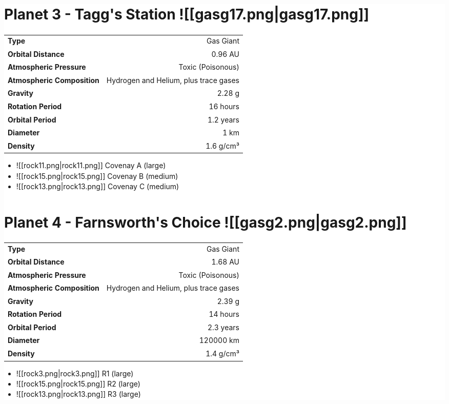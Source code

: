 



# Planet 3 - Tagg's Station ![[gasg17.png\|gasg17.png]]
|                             |                           |
| --------------------------- | -------------------------:|
| **Type**                    |             Gas Giant |
| **Orbital Distance**        |   0.96 AU |
| **Atmospheric Pressure**    |       Toxic (Poisonous) |
| **Atmospheric Composition** |      Hydrogen and Helium, plus trace gases |
| **Gravity**                 |        2.28 g |
| **Rotation Period**         |  16 hours |
| **Orbital Period** | 1.2 years |
| **Diameter**                |      1 km | 
| **Density**                 |    1.6 g/cm³ |



- ![[rock11.png\|rock11.png]] Covenay A (large)
- ![[rock15.png\|rock15.png]] Covenay B (medium)
- ![[rock13.png\|rock13.png]] Covenay C (medium)


# Planet 4 - Farnsworth's Choice ![[gasg2.png\|gasg2.png]]
|                             |                           |
| --------------------------- | -------------------------:|
| **Type**                    |             Gas Giant |
| **Orbital Distance**        |   1.68 AU |
| **Atmospheric Pressure**    |       Toxic (Poisonous) |
| **Atmospheric Composition** |      Hydrogen and Helium, plus trace gases |
| **Gravity**                 |        2.39 g |
| **Rotation Period**         |  14 hours |
| **Orbital Period** | 2.3 years |
| **Diameter**                |      120000 km | 
| **Density**                 |    1.4 g/cm³ |



- ![[rock3.png\|rock3.png]] R1 (large)
- ![[rock15.png\|rock15.png]] R2 (large)
- ![[rock13.png\|rock13.png]] R3 (large)
